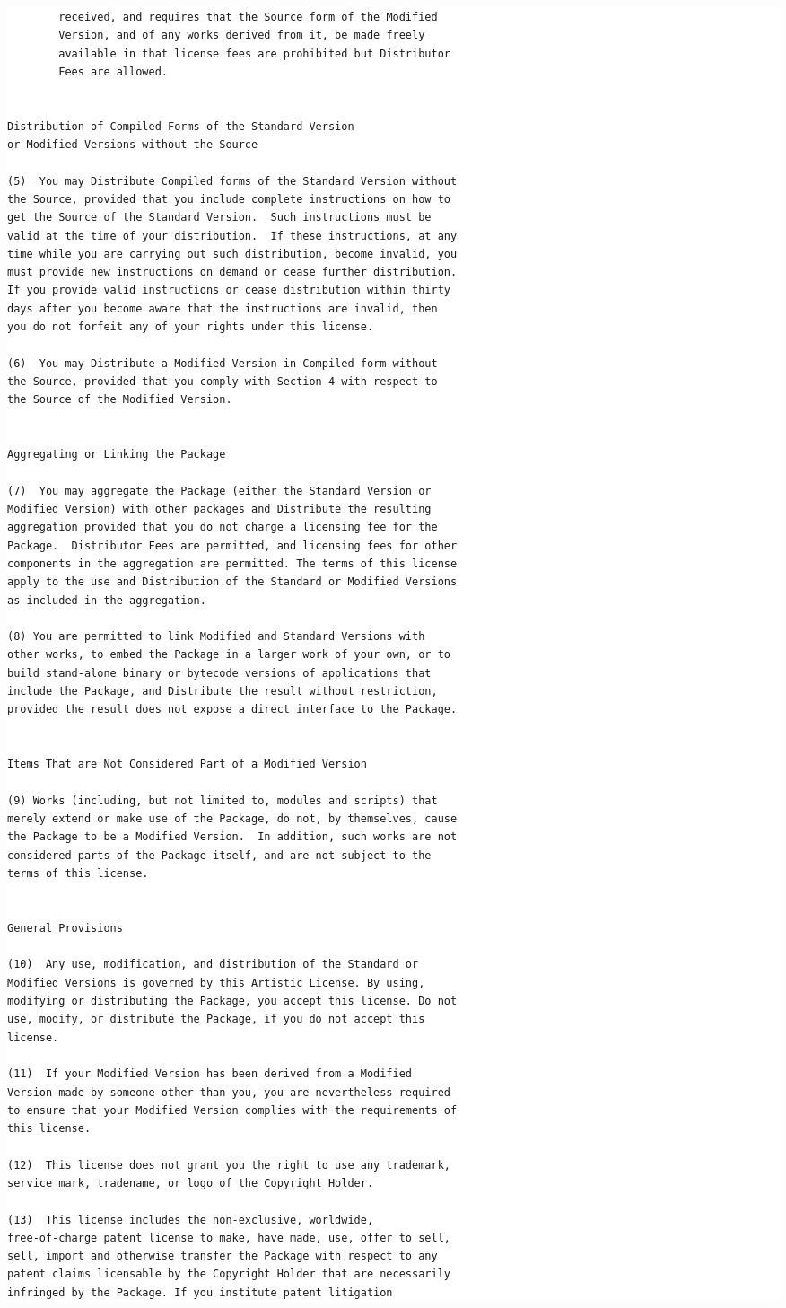             received, and requires that the Source form of the Modified
            Version, and of any works derived from it, be made freely
            available in that license fees are prohibited but Distributor
            Fees are allowed.


    Distribution of Compiled Forms of the Standard Version
    or Modified Versions without the Source

    (5)  You may Distribute Compiled forms of the Standard Version without
    the Source, provided that you include complete instructions on how to
    get the Source of the Standard Version.  Such instructions must be
    valid at the time of your distribution.  If these instructions, at any
    time while you are carrying out such distribution, become invalid, you
    must provide new instructions on demand or cease further distribution.
    If you provide valid instructions or cease distribution within thirty
    days after you become aware that the instructions are invalid, then
    you do not forfeit any of your rights under this license.

    (6)  You may Distribute a Modified Version in Compiled form without
    the Source, provided that you comply with Section 4 with respect to
    the Source of the Modified Version.


    Aggregating or Linking the Package

    (7)  You may aggregate the Package (either the Standard Version or
    Modified Version) with other packages and Distribute the resulting
    aggregation provided that you do not charge a licensing fee for the
    Package.  Distributor Fees are permitted, and licensing fees for other
    components in the aggregation are permitted. The terms of this license
    apply to the use and Distribution of the Standard or Modified Versions
    as included in the aggregation.

    (8) You are permitted to link Modified and Standard Versions with
    other works, to embed the Package in a larger work of your own, or to
    build stand-alone binary or bytecode versions of applications that
    include the Package, and Distribute the result without restriction,
    provided the result does not expose a direct interface to the Package.


    Items That are Not Considered Part of a Modified Version

    (9) Works (including, but not limited to, modules and scripts) that
    merely extend or make use of the Package, do not, by themselves, cause
    the Package to be a Modified Version.  In addition, such works are not
    considered parts of the Package itself, and are not subject to the
    terms of this license.


    General Provisions

    (10)  Any use, modification, and distribution of the Standard or
    Modified Versions is governed by this Artistic License. By using,
    modifying or distributing the Package, you accept this license. Do not
    use, modify, or distribute the Package, if you do not accept this
    license.

    (11)  If your Modified Version has been derived from a Modified
    Version made by someone other than you, you are nevertheless required
    to ensure that your Modified Version complies with the requirements of
    this license.

    (12)  This license does not grant you the right to use any trademark,
    service mark, tradename, or logo of the Copyright Holder.

    (13)  This license includes the non-exclusive, worldwide,
    free-of-charge patent license to make, have made, use, offer to sell,
    sell, import and otherwise transfer the Package with respect to any
    patent claims licensable by the Copyright Holder that are necessarily
    infringed by the Package. If you institute patent litigation